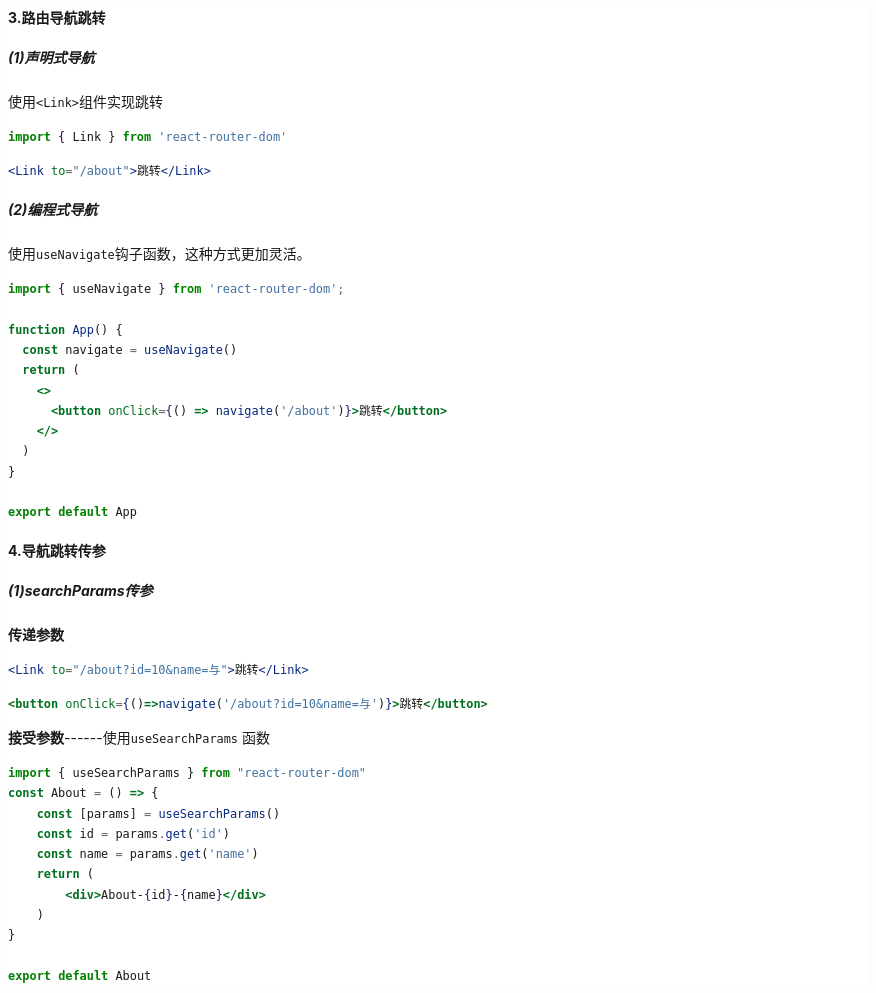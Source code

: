 #### 3.路由导航跳转

##### (1)声明式导航

使用`<Link>`组件实现跳转

```jsx
import { Link } from 'react-router-dom'
```

```jsx
<Link to="/about">跳转</Link>
```

##### (2)编程式导航

使用`useNavigate`钩子函数，这种方式更加灵活。

```jsx
import { useNavigate } from 'react-router-dom';

function App() {
  const navigate = useNavigate()
  return (
    <>
      <button onClick={() => navigate('/about')}>跳转</button>
    </>
  )
}

export default App
```

#### 4.导航跳转传参

##### (1)searchParams传参

**传递参数**

```jsx
<Link to="/about?id=10&name=与">跳转</Link>
```

```jsx
<button onClick={()=>navigate('/about?id=10&name=与')}>跳转</button>
```

**接受参数**------使用`useSearchParams` 函数

```jsx
import { useSearchParams } from "react-router-dom"
const About = () => {
    const [params] = useSearchParams()
    const id = params.get('id')
    const name = params.get('name')
    return (
        <div>About-{id}-{name}</div>
    )
}

export default About
```
